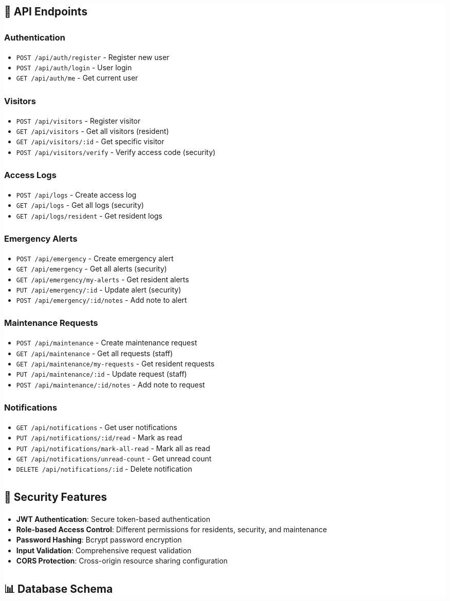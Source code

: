 ## 🔧 API Endpoints

### Authentication
- `POST /api/auth/register` - Register new user
- `POST /api/auth/login` - User login
- `GET /api/auth/me` - Get current user

### Visitors
- `POST /api/visitors` - Register visitor
- `GET /api/visitors` - Get all visitors (resident)
- `GET /api/visitors/:id` - Get specific visitor
- `POST /api/visitors/verify` - Verify access code (security)

### Access Logs
- `POST /api/logs` - Create access log
- `GET /api/logs` - Get all logs (security)
- `GET /api/logs/resident` - Get resident logs

### Emergency Alerts
- `POST /api/emergency` - Create emergency alert
- `GET /api/emergency` - Get all alerts (security)
- `GET /api/emergency/my-alerts` - Get resident alerts
- `PUT /api/emergency/:id` - Update alert (security)
- `POST /api/emergency/:id/notes` - Add note to alert

### Maintenance Requests
- `POST /api/maintenance` - Create maintenance request
- `GET /api/maintenance` - Get all requests (staff)
- `GET /api/maintenance/my-requests` - Get resident requests
- `PUT /api/maintenance/:id` - Update request (staff)
- `POST /api/maintenance/:id/notes` - Add note to request

### Notifications
- `GET /api/notifications` - Get user notifications
- `PUT /api/notifications/:id/read` - Mark as read
- `PUT /api/notifications/mark-all-read` - Mark all as read
- `GET /api/notifications/unread-count` - Get unread count
- `DELETE /api/notifications/:id` - Delete notification

## 🔐 Security Features

- **JWT Authentication**: Secure token-based authentication
- **Role-based Access Control**: Different permissions for residents, security, and maintenance
- **Password Hashing**: Bcrypt password encryption
- **Input Validation**: Comprehensive request validation
- **CORS Protection**: Cross-origin resource sharing configuration

## 📊 Database Schema
